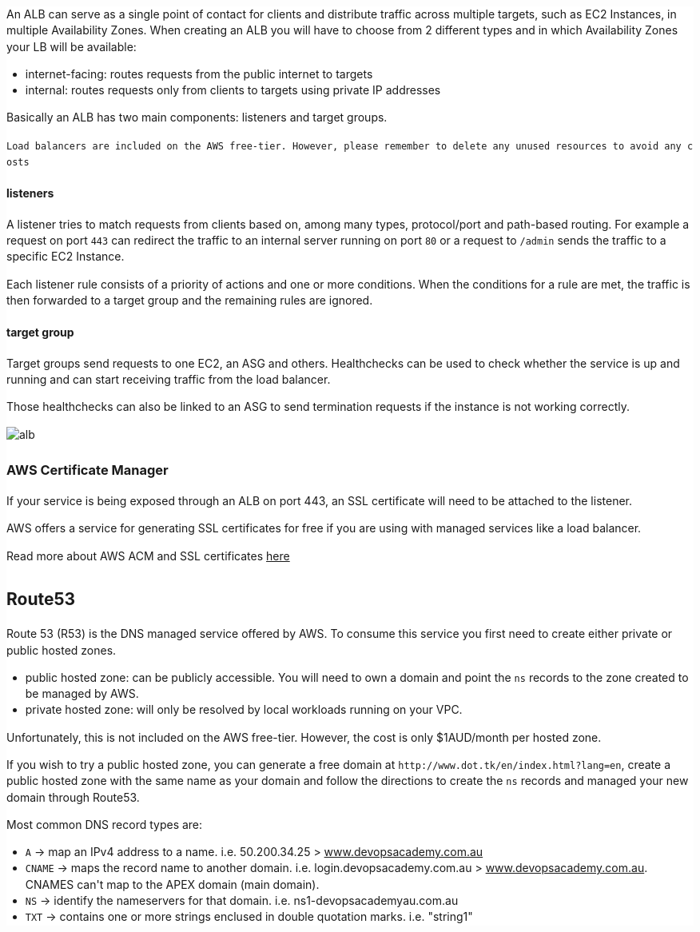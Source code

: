 An ALB can serve as a single point of contact for clients and distribute traffic across multiple targets, such as EC2 Instances, in multiple Availability Zones. When creating an ALB you will have to choose from 2 different types and in which Availability Zones your LB will be available:

- internet-facing: routes requests from the public internet to targets
- internal: routes requests only from clients to targets using private IP addresses

Basically an ALB has two main components: listeners and target groups.

```Load balancers are included on the AWS free-tier. However, please remember to delete any unused resources to avoid any costs```

#### listeners

A listener tries to match requests from clients based on, among many types, protocol/port and path-based routing. For example a request on port `443` can redirect the traffic to an internal server running on port `80` or a request to `/admin` sends the traffic to a specific EC2 Instance.

Each listener rule consists of a priority of actions and one or more conditions. When the conditions for a rule are met, the traffic is then forwarded to a target group and the remaining rules are ignored.

#### target group

Target groups send requests to one EC2, an ASG and others. Healthchecks can be used to check whether the service is up and running and can start receiving traffic from the load balancer.

Those healthchecks can also be linked to an ASG to send termination requests if the instance is not working correctly.

![alb](/classes/03class/aws/assets/alb.png)

### AWS Certificate Manager

If your service is being exposed through an ALB on port 443, an SSL certificate will need to be attached to the listener.

AWS offers a service for generating SSL certificates for free if you are using with managed services like a load balancer.

Read more about AWS ACM and SSL certificates [here](https://aws.amazon.com/certificate-manager/getting-started/?nc=sn&loc=7)

## Route53

Route 53 (R53) is the DNS managed service offered by AWS. To consume this service you first need to create either private or public hosted zones.

- public hosted zone: can be publicly accessible. You will need to own a domain and point the `ns` records to the zone created to be managed by AWS.
- private hosted zone: will only be resolved by local workloads running on your VPC.

Unfortunately, this is not included on the AWS free-tier. However, the cost is only $1AUD/month per hosted zone.

If you wish to try a public hosted zone, you can generate a free domain at `http://www.dot.tk/en/index.html?lang=en`, create a public hosted zone with the same name as your domain and follow the directions to create the `ns` records and managed your new domain through Route53.

Most common DNS record types are:

- `A` -> map an IPv4 address to a name. i.e. 50.200.34.25 > www.devopsacademy.com.au
- `CNAME` -> maps the record name to another domain. i.e. login.devopsacademy.com.au > www.devopsacademy.com.au. CNAMES can't map to the APEX domain (main domain).
- `NS` -> identify the nameservers for that domain. i.e. ns1-devopsacademyau.com.au
- `TXT` -> contains one or more strings enclused in double quotation marks. i.e. "string1"
```